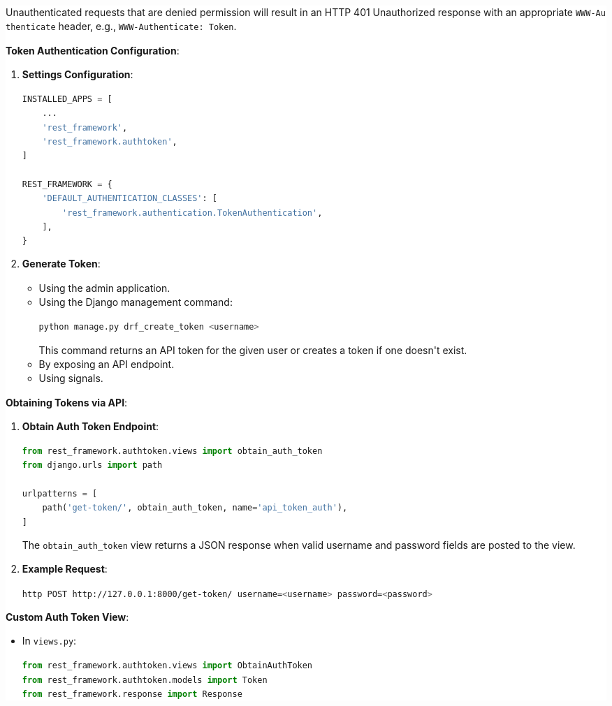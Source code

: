 Unauthenticated requests that are denied permission will result in an HTTP 401 Unauthorized response with an appropriate `WWW-Authenticate` header, e.g., `WWW-Authenticate: Token`.

**Token Authentication Configuration**:

1. **Settings Configuration**:
    ```python
    INSTALLED_APPS = [
        ...
        'rest_framework',
        'rest_framework.authtoken',
    ]

    REST_FRAMEWORK = {
        'DEFAULT_AUTHENTICATION_CLASSES': [
            'rest_framework.authentication.TokenAuthentication',
        ],
    }
    ```

2. **Generate Token**:
    - Using the admin application.
    - Using the Django management command:
        ```bash
        python manage.py drf_create_token <username>
        ```
        This command returns an API token for the given user or creates a token if one doesn't exist.
    - By exposing an API endpoint.
    - Using signals.

**Obtaining Tokens via API**:

1. **Obtain Auth Token Endpoint**:
    ```python
    from rest_framework.authtoken.views import obtain_auth_token
    from django.urls import path

    urlpatterns = [
        path('get-token/', obtain_auth_token, name='api_token_auth'),
    ]
    ```

    The `obtain_auth_token` view returns a JSON response when valid username and password fields are posted to the view.

2. **Example Request**:
    ```bash
    http POST http://127.0.0.1:8000/get-token/ username=<username> password=<password>
    ```

**Custom Auth Token View**:
- In `views.py`:
    ```python
    from rest_framework.authtoken.views import ObtainAuthToken
    from rest_framework.authtoken.models import Token
    from rest_framework.response import Response
